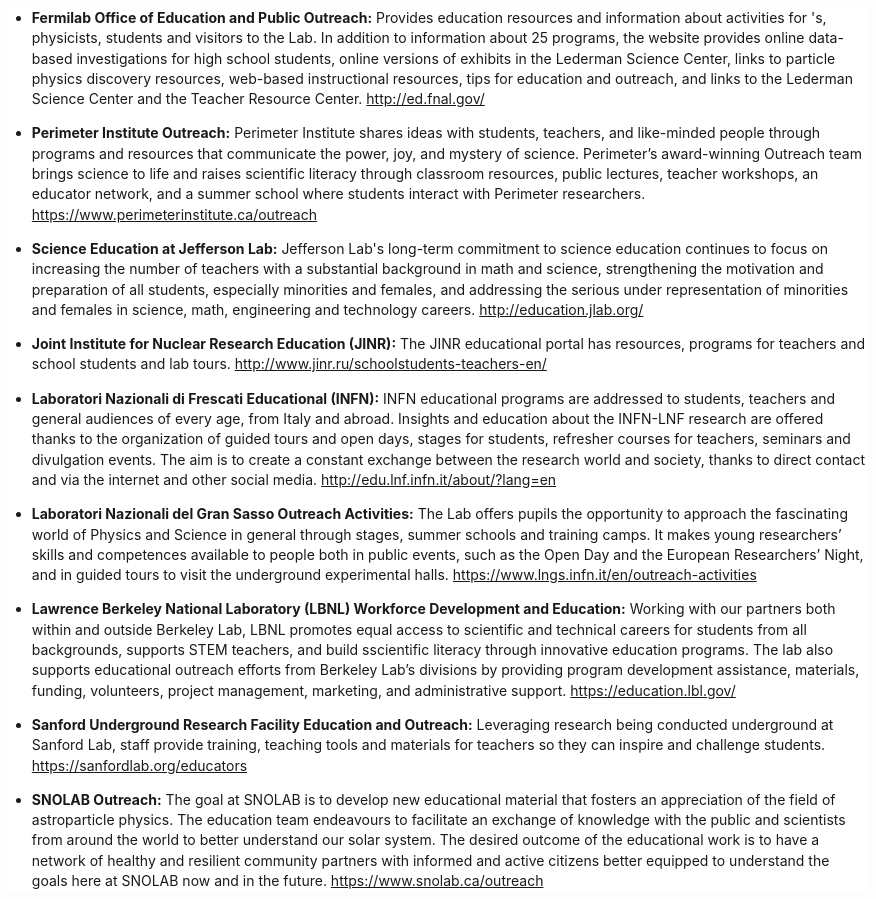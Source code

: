 * **Fermilab Office of Education and Public Outreach:**
    Provides  education resources and information about activities for 's, physicists, students and visitors to the Lab. In addition to information about 25 programs, the website provides online data-based investigations for high school students, online versions of exhibits in the Lederman Science Center, links to particle physics discovery resources, web-based instructional resources, tips for education and outreach, and links to the Lederman Science Center and the Teacher Resource Center. <http://ed.fnal.gov/>
    
* **Perimeter Institute Outreach:**
    Perimeter Institute shares ideas with students, teachers, and like-minded people through programs and resources that communicate the power, joy, and mystery of science. Perimeter’s award-winning Outreach team brings science to life and raises scientific literacy through classroom resources, public lectures, teacher workshops, an educator network, and a summer school where students interact with Perimeter researchers. https://www.perimeterinstitute.ca/outreach

* **Science Education at Jefferson Lab:**
    Jefferson Lab's long-term commitment to science education continues to focus on increasing the number of teachers with a substantial background in math and science, strengthening the motivation and preparation of all students, especially minorities and females, and addressing the serious under representation of minorities and females in science, math, engineering and technology careers. <http://education.jlab.org/>
    
* **Joint Institute for Nuclear Research Education (JINR):**
    The JINR educational portal has resources, programs for teachers and school students and lab tours. http://www.jinr.ru/schoolstudents-teachers-en/
    
* **Laboratori Nazionali di Frescati Educational (INFN):**
    INFN educational programs are addressed to students, teachers and general audiences of every age, from Italy and abroad. Insights and education about the INFN-LNF research are offered thanks to the organization of guided tours and open days, stages for students, refresher courses for teachers, seminars and divulgation events. The aim is to create a constant exchange between the research world and society, thanks to direct contact and via the internet and other social media. http://edu.lnf.infn.it/about/?lang=en

* **Laboratori Nazionali del Gran Sasso Outreach Activities:**
    The Lab offers pupils the opportunity to approach the fascinating world of Physics and Science in general through stages, summer schools and training camps. It makes young researchers’ skills and competences available to people both in public events, such as the Open Day and the European Researchers’ Night, and in guided tours to visit the underground experimental halls. https://www.lngs.infn.it/en/outreach-activities

* **Lawrence Berkeley National Laboratory (LBNL) Workforce Development and Education:**
    Working with our partners both within and outside Berkeley Lab, LBNL promotes equal access to scientific and technical careers for students from all backgrounds, supports STEM teachers, and build sscientific literacy through innovative education programs. The lab also supports educational outreach efforts from Berkeley Lab’s divisions by providing program development assistance, materials, funding, volunteers, project management, marketing, and administrative support. https://education.lbl.gov/

* **Sanford Underground Research Facility Education and Outreach:**
    Leveraging research being conducted underground at Sanford Lab, staff provide training, teaching tools and materials for teachers so they can inspire and challenge students. https://sanfordlab.org/educators

* **SNOLAB Outreach:** 
    The goal at SNOLAB is to develop new educational material that fosters an appreciation of the field of astroparticle physics. The education team endeavours to facilitate an exchange of knowledge with the public and scientists from around the world to better understand our solar system. The desired outcome of the educational work is to have a network of healthy and resilient community partners with informed and active citizens better equipped to understand the goals here at SNOLAB now and in the future. https://www.snolab.ca/outreach
